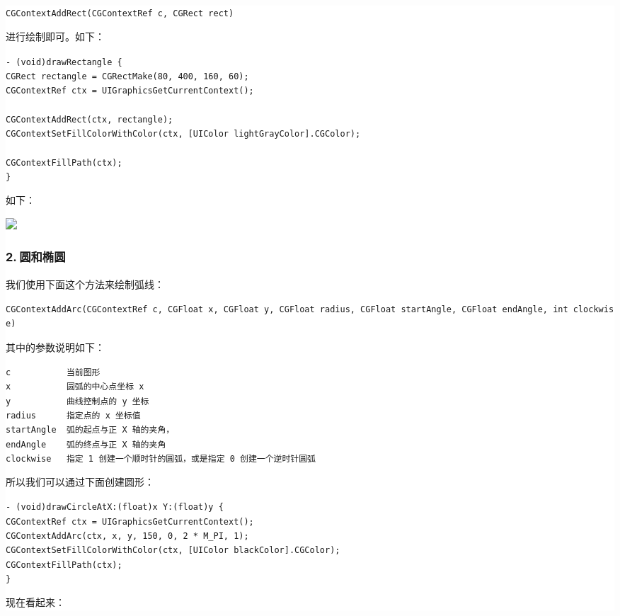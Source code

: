 ```
CGContextAddRect(CGContextRef c, CGRect rect)
```

进行绘制即可。如下：

```
- (void)drawRectangle {
CGRect rectangle = CGRectMake(80, 400, 160, 60);
CGContextRef ctx = UIGraphicsGetCurrentContext();

CGContextAddRect(ctx, rectangle);
CGContextSetFillColorWithColor(ctx, [UIColor lightGrayColor].CGColor);

CGContextFillPath(ctx);
}
```

如下：


![](http://upload-images.jianshu.io/upload_images/6526-1b4d4f656521c0e0.png)

### 2. 圆和椭圆


我们使用下面这个方法来绘制弧线：

```
CGContextAddArc(CGContextRef c, CGFloat x, CGFloat y, CGFloat radius, CGFloat startAngle, CGFloat endAngle, int clockwise)
```

其中的参数说明如下：

```
c           当前图形
x           圆弧的中心点坐标 x
y           曲线控制点的 y 坐标
radius      指定点的 x 坐标值
startAngle  弧的起点与正 X 轴的夹角，
endAngle    弧的终点与正 X 轴的夹角
clockwise   指定 1 创建一个顺时针的圆弧，或是指定 0 创建一个逆时针圆弧
```

所以我们可以通过下面创建圆形：

```
- (void)drawCircleAtX:(float)x Y:(float)y {
CGContextRef ctx = UIGraphicsGetCurrentContext();
CGContextAddArc(ctx, x, y, 150, 0, 2 * M_PI, 1);
CGContextSetFillColorWithColor(ctx, [UIColor blackColor].CGColor);
CGContextFillPath(ctx);
}
```

现在看起来：

